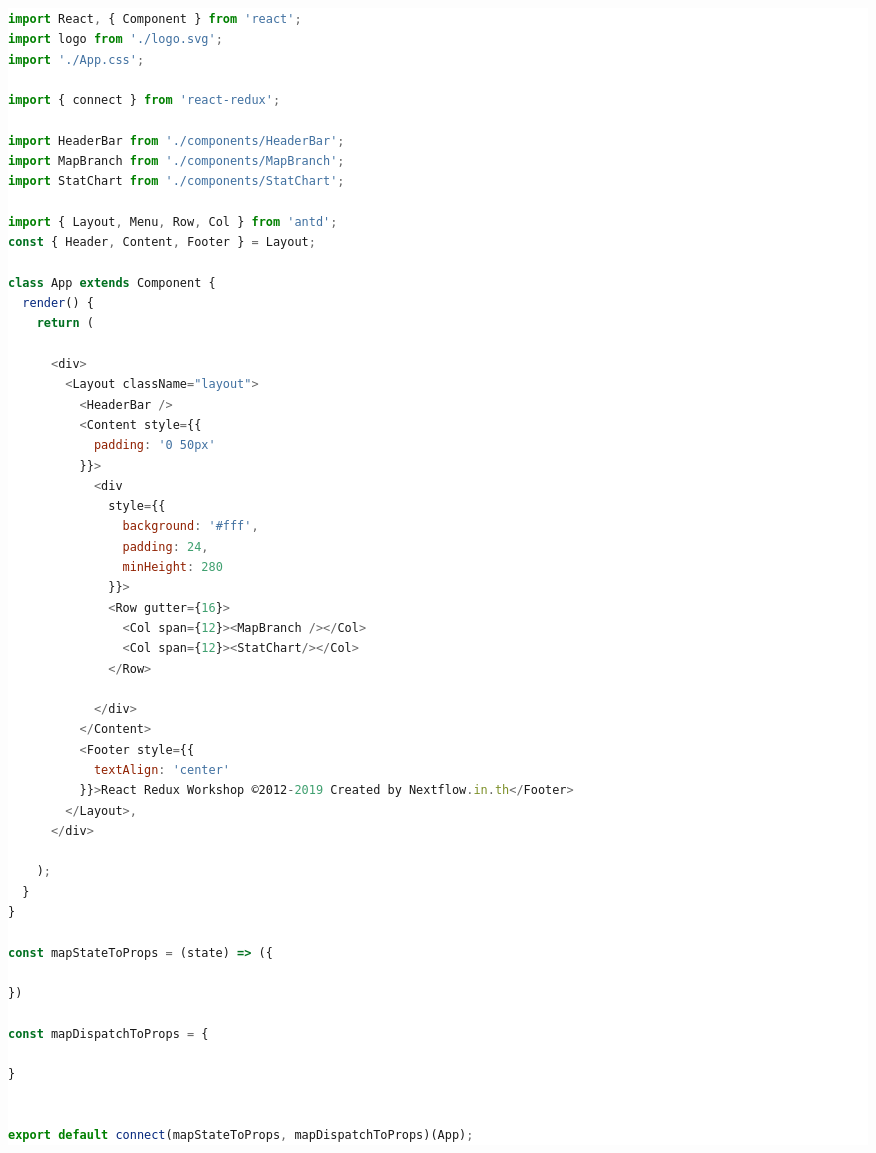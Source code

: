 ```js
import React, { Component } from 'react';
import logo from './logo.svg';
import './App.css';

import { connect } from 'react-redux';

import HeaderBar from './components/HeaderBar';
import MapBranch from './components/MapBranch';
import StatChart from './components/StatChart';

import { Layout, Menu, Row, Col } from 'antd';
const { Header, Content, Footer } = Layout;

class App extends Component {
  render() {
    return (
    
      <div>
        <Layout className="layout">
          <HeaderBar />
          <Content style={{
            padding: '0 50px'
          }}>
            <div
              style={{
                background: '#fff',
                padding: 24,
                minHeight: 280
              }}>
              <Row gutter={16}>
                <Col span={12}><MapBranch /></Col>
                <Col span={12}><StatChart/></Col>
              </Row>
  
            </div>
          </Content>
          <Footer style={{
            textAlign: 'center'
          }}>React Redux Workshop ©2012-2019 Created by Nextflow.in.th</Footer>
        </Layout>,
      </div>
      
    );
  }
}

const mapStateToProps = (state) => ({
  
})

const mapDispatchToProps = {
  
}


export default connect(mapStateToProps, mapDispatchToProps)(App);
```
